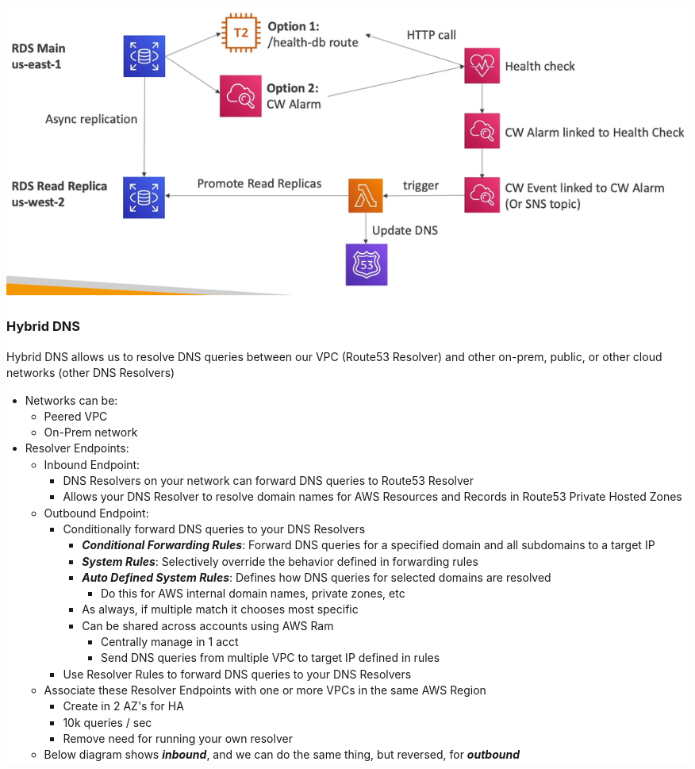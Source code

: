 ![Simple Soln Arch](./images/health_check_private.png)

### Hybrid DNS
Hybrid DNS allows us to resolve DNS queries between our VPC (Route53 Resolver) and other on-prem, public, or other cloud networks (other DNS Resolvers)

- Networks can be:
    - Peered VPC
    - On-Prem network 
- Resolver Endpoints:
    - Inbound Endpoint:
        - DNS Resolvers on your network can forward DNS queries to Route53 Resolver
        - Allows your DNS Resolver to resolve domain names for AWS Resources and Records in Route53 Private Hosted Zones
    - Outbound Endpoint:
        - Conditionally forward DNS queries to your DNS Resolvers
            - ***Conditional Forwarding Rules***: Forward DNS queries for a specified domain and all subdomains to a target IP
            - ***System Rules***: Selectively override the behavior defined in forwarding rules
            - ***Auto Defined System Rules***: Defines how DNS queries for selected domains are resolved
                - Do this for AWS internal domain names, private zones, etc
            - As always, if multiple match it chooses most specific
            - Can be shared across accounts using AWS Ram
                - Centrally manage in 1 acct
                - Send DNS queries from multiple VPC to target IP defined in rules
        - Use Resolver Rules to forward DNS queries to your DNS Resolvers 
    - Associate these Resolver Endpoints with one or more VPCs in the same AWS Region
        - Create in 2 AZ's for HA
        - 10k queries / sec
        - Remove need for running your own resolver
    - Below diagram shows ***inbound***, and we can do the same thing, but reversed, for ***outbound***